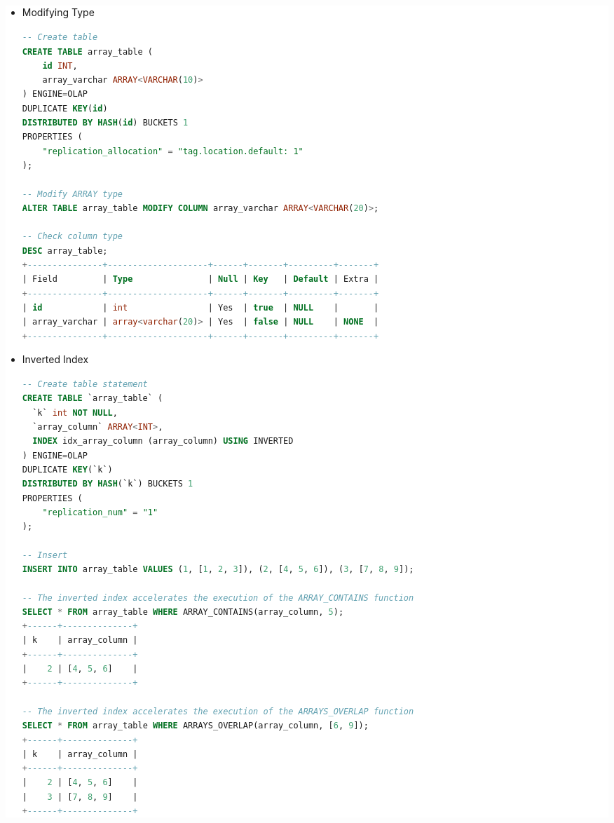 - Modifying Type

  ```SQL
  -- Create table
  CREATE TABLE array_table (
      id INT,
      array_varchar ARRAY<VARCHAR(10)>
  ) ENGINE=OLAP
  DUPLICATE KEY(id)
  DISTRIBUTED BY HASH(id) BUCKETS 1
  PROPERTIES (
      "replication_allocation" = "tag.location.default: 1"
  );

  -- Modify ARRAY type
  ALTER TABLE array_table MODIFY COLUMN array_varchar ARRAY<VARCHAR(20)>;

  -- Check column type
  DESC array_table;
  +---------------+--------------------+------+-------+---------+-------+
  | Field         | Type               | Null | Key   | Default | Extra |
  +---------------+--------------------+------+-------+---------+-------+
  | id            | int                | Yes  | true  | NULL    |       |
  | array_varchar | array<varchar(20)> | Yes  | false | NULL    | NONE  |
  +---------------+--------------------+------+-------+---------+-------+
  ```

- Inverted Index

  ```SQL
  -- Create table statement
  CREATE TABLE `array_table` (
    `k` int NOT NULL,
    `array_column` ARRAY<INT>,
    INDEX idx_array_column (array_column) USING INVERTED
  ) ENGINE=OLAP
  DUPLICATE KEY(`k`)
  DISTRIBUTED BY HASH(`k`) BUCKETS 1
  PROPERTIES (
      "replication_num" = "1"
  );

  -- Insert
  INSERT INTO array_table VALUES (1, [1, 2, 3]), (2, [4, 5, 6]), (3, [7, 8, 9]);

  -- The inverted index accelerates the execution of the ARRAY_CONTAINS function
  SELECT * FROM array_table WHERE ARRAY_CONTAINS(array_column, 5);
  +------+--------------+
  | k    | array_column |
  +------+--------------+
  |    2 | [4, 5, 6]    |
  +------+--------------+

  -- The inverted index accelerates the execution of the ARRAYS_OVERLAP function
  SELECT * FROM array_table WHERE ARRAYS_OVERLAP(array_column, [6, 9]);
  +------+--------------+
  | k    | array_column |
  +------+--------------+
  |    2 | [4, 5, 6]    |
  |    3 | [7, 8, 9]    |
  +------+--------------+
  ```
